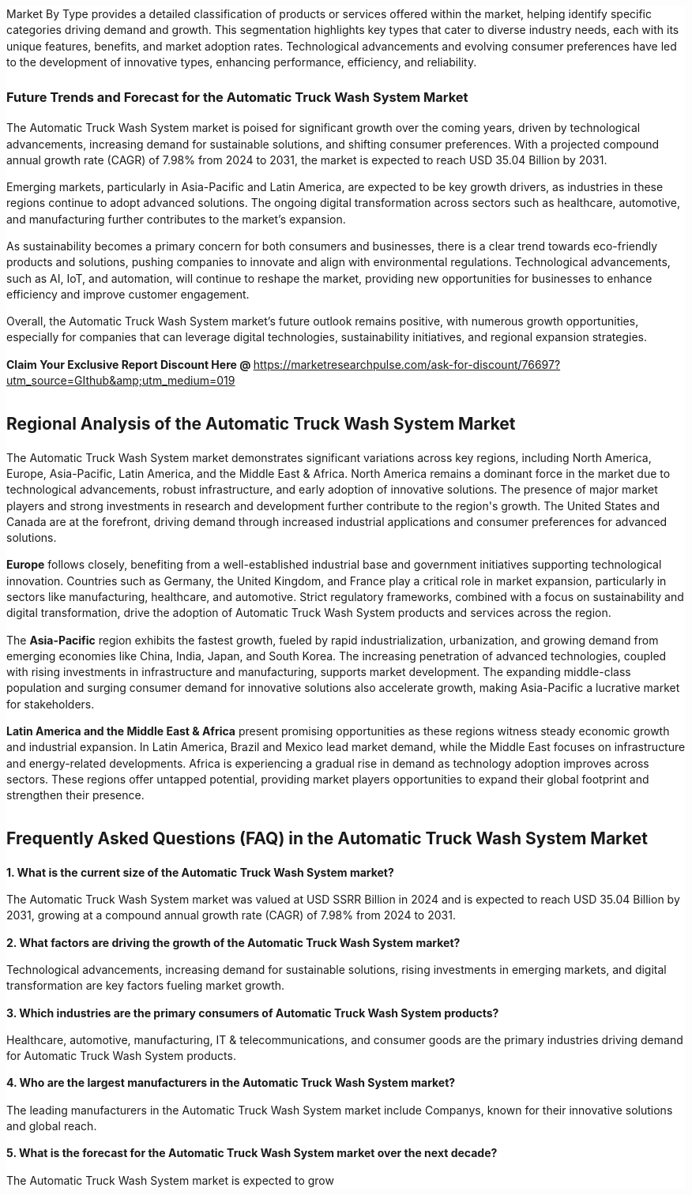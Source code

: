 Market By Type provides a detailed classification of products or services offered within the market, helping identify specific categories driving demand and growth. This segmentation highlights key types that cater to diverse industry needs, each with its unique features, benefits, and market adoption rates. Technological advancements and evolving consumer preferences have led to the development of innovative types, enhancing performance, efficiency, and reliability.</p><h3>Future Trends and Forecast for the Automatic Truck Wash System Market</h3><p>The Automatic Truck Wash System market is poised for significant growth over the coming years, driven by technological advancements, increasing demand for sustainable solutions, and shifting consumer preferences. With a projected compound annual growth rate (CAGR) of 7.98% from 2024 to 2031, the market is expected to reach USD 35.04 Billion by 2031.</p><p>Emerging markets, particularly in Asia-Pacific and Latin America, are expected to be key growth drivers, as industries in these regions continue to adopt advanced solutions. The ongoing digital transformation across sectors such as healthcare, automotive, and manufacturing further contributes to the market&rsquo;s expansion.</p><p>As sustainability becomes a primary concern for both consumers and businesses, there is a clear trend towards eco-friendly products and solutions, pushing companies to innovate and align with environmental regulations. Technological advancements, such as AI, IoT, and automation, will continue to reshape the market, providing new opportunities for businesses to enhance efficiency and improve customer engagement.</p><p>Overall, the Automatic Truck Wash System market&rsquo;s future outlook remains positive, with numerous growth opportunities, especially for companies that can leverage digital technologies, sustainability initiatives, and regional expansion strategies.</p><p><strong>Claim Your Exclusive Report Discount Here @ </strong><a href="https://marketresearchpulse.com/ask-for-discount/76697?utm_source=GIthub&amp;utm_medium=019">https://marketresearchpulse.com/ask-for-discount/76697?utm_source=GIthub&amp;utm_medium=019</a></p><h2><strong>Regional Analysis of the Automatic Truck Wash System Market</strong></h2><p>The Automatic Truck Wash System market demonstrates significant variations across key regions, including North America, Europe, Asia-Pacific, Latin America, and the Middle East &amp; Africa. North America remains a dominant force in the market due to technological advancements, robust infrastructure, and early adoption of innovative solutions. The presence of major market players and strong investments in research and development further contribute to the region's growth. The United States and Canada are at the forefront, driving demand through increased industrial applications and consumer preferences for advanced solutions.</p><p><strong>Europe</strong> follows closely, benefiting from a well-established industrial base and government initiatives supporting technological innovation. Countries such as Germany, the United Kingdom, and France play a critical role in market expansion, particularly in sectors like manufacturing, healthcare, and automotive. Strict regulatory frameworks, combined with a focus on sustainability and digital transformation, drive the adoption of Automatic Truck Wash System products and services across the region.</p><p>The <strong>Asia-Pacific</strong> region exhibits the fastest growth, fueled by rapid industrialization, urbanization, and growing demand from emerging economies like China, India, Japan, and South Korea. The increasing penetration of advanced technologies, coupled with rising investments in infrastructure and manufacturing, supports market development. The expanding middle-class population and surging consumer demand for innovative solutions also accelerate growth, making Asia-Pacific a lucrative market for stakeholders.</p><p><strong>Latin America and the Middle East &amp; Africa</strong> present promising opportunities as these regions witness steady economic growth and industrial expansion. In Latin America, Brazil and Mexico lead market demand, while the Middle East focuses on infrastructure and energy-related developments. Africa is experiencing a gradual rise in demand as technology adoption improves across sectors. These regions offer untapped potential, providing market players opportunities to expand their global footprint and strengthen their presence.</p><h2><strong>Frequently Asked Questions (FAQ) in the Automatic Truck Wash System Market</strong></h2><p><strong>1. What is the current size of the Automatic Truck Wash System market?</strong></p><p>The Automatic Truck Wash System market was valued at USD SSRR Billion in 2024 and is expected to reach USD 35.04 Billion by 2031, growing at a compound annual growth rate (CAGR) of 7.98% from 2024 to 2031.</p><p><strong>2. What factors are driving the growth of the Automatic Truck Wash System market?</strong></p><p>Technological advancements, increasing demand for sustainable solutions, rising investments in emerging markets, and digital transformation are key factors fueling market growth.</p><p><strong>3. Which industries are the primary consumers of Automatic Truck Wash System products?</strong></p><p>Healthcare, automotive, manufacturing, IT &amp; telecommunications, and consumer goods are the primary industries driving demand for Automatic Truck Wash System products.</p><p><strong>4. Who are the largest manufacturers in the Automatic Truck Wash System market?</strong></p><p>The leading manufacturers in the Automatic Truck Wash System market include Companys, known for their innovative solutions and global reach.</p><p><strong>5. What is the forecast for the Automatic Truck Wash System market over the next decade?</strong></p><p>The Automatic Truck Wash System market is expected to grow